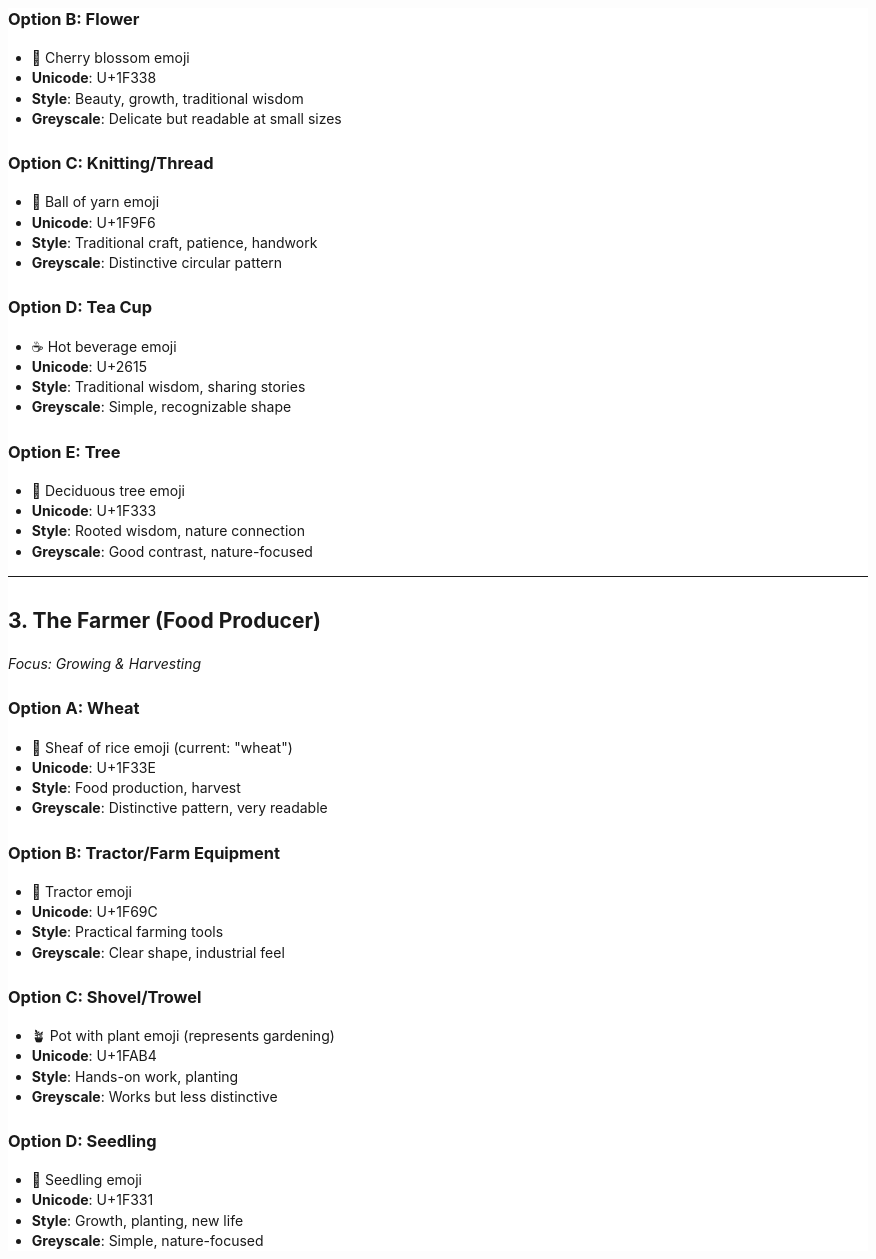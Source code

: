 ### Option B: Flower
- 🌸 Cherry blossom emoji
- **Unicode**: U+1F338
- **Style**: Beauty, growth, traditional wisdom
- **Greyscale**: Delicate but readable at small sizes

### Option C: Knitting/Thread
- 🧶 Ball of yarn emoji
- **Unicode**: U+1F9F6
- **Style**: Traditional craft, patience, handwork
- **Greyscale**: Distinctive circular pattern

### Option D: Tea Cup
- ☕ Hot beverage emoji
- **Unicode**: U+2615
- **Style**: Traditional wisdom, sharing stories
- **Greyscale**: Simple, recognizable shape

### Option E: Tree
- 🌳 Deciduous tree emoji
- **Unicode**: U+1F333
- **Style**: Rooted wisdom, nature connection
- **Greyscale**: Good contrast, nature-focused

---

## 3. The Farmer (Food Producer)
*Focus: Growing & Harvesting*

### Option A: Wheat
- 🌾 Sheaf of rice emoji (current: "wheat")
- **Unicode**: U+1F33E
- **Style**: Food production, harvest
- **Greyscale**: Distinctive pattern, very readable

### Option B: Tractor/Farm Equipment
- 🚜 Tractor emoji
- **Unicode**: U+1F69C
- **Style**: Practical farming tools
- **Greyscale**: Clear shape, industrial feel

### Option C: Shovel/Trowel
- 🪴 Pot with plant emoji (represents gardening)
- **Unicode**: U+1FAB4
- **Style**: Hands-on work, planting
- **Greyscale**: Works but less distinctive

### Option D: Seedling
- 🌱 Seedling emoji
- **Unicode**: U+1F331
- **Style**: Growth, planting, new life
- **Greyscale**: Simple, nature-focused
